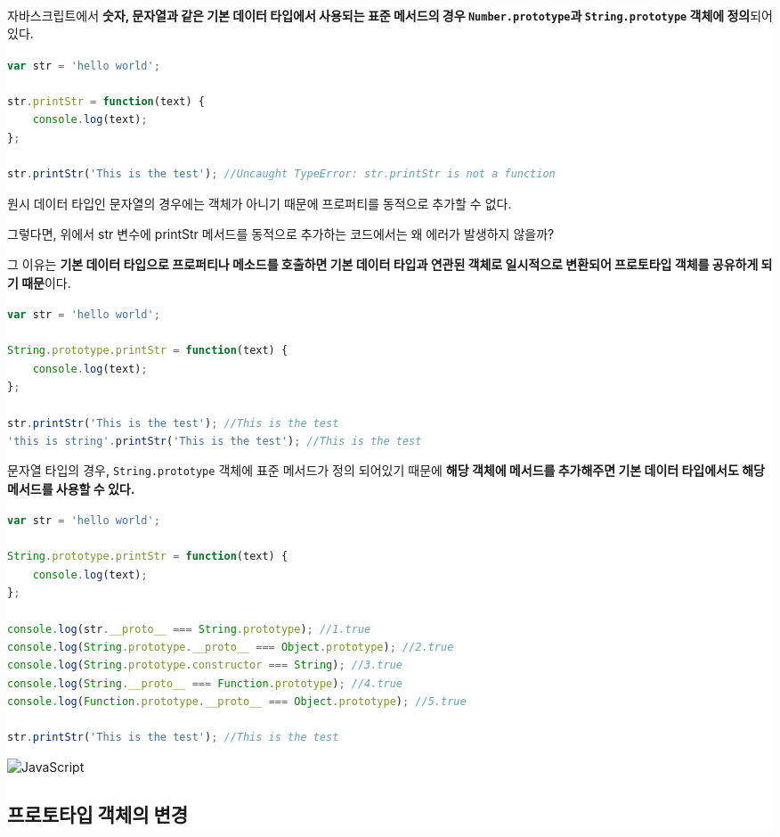 

자바스크립트에서 **숫자, 문자열과 같은 기본 데이터 타입에서 사용되는 표준 메서드의 경우 `Number.prototype`과 `String.prototype` 객체에 정의**되어 있다.

```javascript
var str = 'hello world';

str.printStr = function(text) {
    console.log(text);
};

str.printStr('This is the test'); //Uncaught TypeError: str.printStr is not a function
```
원시 데이터 타입인 문자열의 경우에는 객체가 아니기 때문에 프로퍼티를 동적으로 추가할 수 없다.

그렇다면, 위에서 str 변수에 printStr 메서드를 동적으로 추가하는 코드에서는 왜 에러가 발생하지 않을까?

그 이유는 **기본 데이터 타입으로 프로퍼티나 메소드를 호출하면 기본 데이터 타입과 연관된 객체로 일시적으로 변환되어 프로토타입 객체를 공유하게 되기 때문**이다.

```javascript
var str = 'hello world';

String.prototype.printStr = function(text) {
    console.log(text);
};

str.printStr('This is the test'); //This is the test
'this is string'.printStr('This is the test'); //This is the test
```
문자열 타입의 경우, `String.prototype` 객체에 표준 메서드가 정의 되어있기 때문에 **해당 객체에 메서드를 추가해주면 기본 데이터 타입에서도 해당 메서드를 사용할 수 있다.**

```javascript
var str = 'hello world';

String.prototype.printStr = function(text) {
    console.log(text);
};

console.log(str.__proto__ === String.prototype); //1.true
console.log(String.prototype.__proto__ === Object.prototype); //2.true
console.log(String.prototype.constructor === String); //3.true
console.log(String.__proto__ === Function.prototype); //4.true
console.log(Function.prototype.__proto__ === Object.prototype); //5.true

str.printStr('This is the test'); //This is the test
```



![JavaScript](https://bkdevlog.netlify.com/assets/img/prototype_extenstion_primitive.png)



## 프로토타입 객체의 변경
